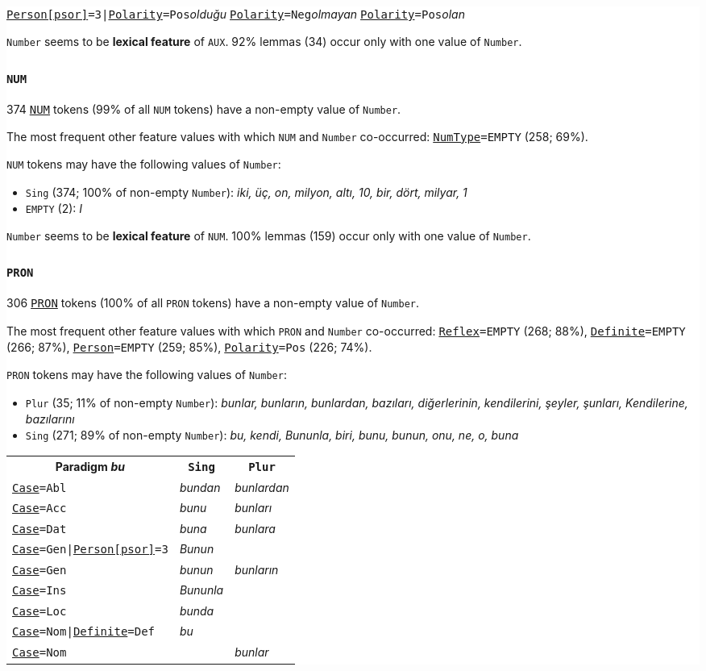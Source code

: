   <tr><td><tt><tt><a href="tr_pud-feat-Person-psor.html">Person[psor]</a></tt><tt>=3</tt>|<tt><a href="tr_pud-feat-Polarity.html">Polarity</a></tt><tt>=Pos</tt></tt></td><td><em>olduğu</em></td><td></td></tr>
  <tr><td><tt><tt><a href="tr_pud-feat-Polarity.html">Polarity</a></tt><tt>=Neg</tt></tt></td><td><em>olmayan</em></td><td></td></tr>
  <tr><td><tt><tt><a href="tr_pud-feat-Polarity.html">Polarity</a></tt><tt>=Pos</tt></tt></td><td><em>olan</em></td><td></td></tr>
</table>

`Number` seems to be **lexical feature** of `AUX`. 92% lemmas (34) occur only with one value of `Number`.

### `NUM`

374 <tt><a href="tr_pud-pos-NUM.html">NUM</a></tt> tokens (99% of all `NUM` tokens) have a non-empty value of `Number`.

The most frequent other feature values with which `NUM` and `Number` co-occurred: <tt><a href="tr_pud-feat-NumType.html">NumType</a></tt><tt>=EMPTY</tt> (258; 69%).

`NUM` tokens may have the following values of `Number`:

* `Sing` (374; 100% of non-empty `Number`): <em>iki, üç, on, milyon, altı, 10, bir, dört, milyar, 1</em>
* `EMPTY` (2): <em>I</em>

`Number` seems to be **lexical feature** of `NUM`. 100% lemmas (159) occur only with one value of `Number`.

### `PRON`

306 <tt><a href="tr_pud-pos-PRON.html">PRON</a></tt> tokens (100% of all `PRON` tokens) have a non-empty value of `Number`.

The most frequent other feature values with which `PRON` and `Number` co-occurred: <tt><a href="tr_pud-feat-Reflex.html">Reflex</a></tt><tt>=EMPTY</tt> (268; 88%), <tt><a href="tr_pud-feat-Definite.html">Definite</a></tt><tt>=EMPTY</tt> (266; 87%), <tt><a href="tr_pud-feat-Person.html">Person</a></tt><tt>=EMPTY</tt> (259; 85%), <tt><a href="tr_pud-feat-Polarity.html">Polarity</a></tt><tt>=Pos</tt> (226; 74%).

`PRON` tokens may have the following values of `Number`:

* `Plur` (35; 11% of non-empty `Number`): <em>bunlar, bunların, bunlardan, bazıları, diğerlerinin, kendilerini, şeyler, şunları, Kendilerine, bazılarını</em>
* `Sing` (271; 89% of non-empty `Number`): <em>bu, kendi, Bununla, biri, bunu, bunun, onu, ne, o, buna</em>

<table>
  <tr><th>Paradigm <i>bu</i></th><th><tt>Sing</tt></th><th><tt>Plur</tt></th></tr>
  <tr><td><tt><tt><a href="tr_pud-feat-Case.html">Case</a></tt><tt>=Abl</tt></tt></td><td><em>bundan</em></td><td><em>bunlardan</em></td></tr>
  <tr><td><tt><tt><a href="tr_pud-feat-Case.html">Case</a></tt><tt>=Acc</tt></tt></td><td><em>bunu</em></td><td><em>bunları</em></td></tr>
  <tr><td><tt><tt><a href="tr_pud-feat-Case.html">Case</a></tt><tt>=Dat</tt></tt></td><td><em>buna</em></td><td><em>bunlara</em></td></tr>
  <tr><td><tt><tt><a href="tr_pud-feat-Case.html">Case</a></tt><tt>=Gen</tt>|<tt><a href="tr_pud-feat-Person-psor.html">Person[psor]</a></tt><tt>=3</tt></tt></td><td><em>Bunun</em></td><td></td></tr>
  <tr><td><tt><tt><a href="tr_pud-feat-Case.html">Case</a></tt><tt>=Gen</tt></tt></td><td><em>bunun</em></td><td><em>bunların</em></td></tr>
  <tr><td><tt><tt><a href="tr_pud-feat-Case.html">Case</a></tt><tt>=Ins</tt></tt></td><td><em>Bununla</em></td><td></td></tr>
  <tr><td><tt><tt><a href="tr_pud-feat-Case.html">Case</a></tt><tt>=Loc</tt></tt></td><td><em>bunda</em></td><td></td></tr>
  <tr><td><tt><tt><a href="tr_pud-feat-Case.html">Case</a></tt><tt>=Nom</tt>|<tt><a href="tr_pud-feat-Definite.html">Definite</a></tt><tt>=Def</tt></tt></td><td><em>bu</em></td><td></td></tr>
  <tr><td><tt><tt><a href="tr_pud-feat-Case.html">Case</a></tt><tt>=Nom</tt></tt></td><td></td><td><em>bunlar</em></td></tr>